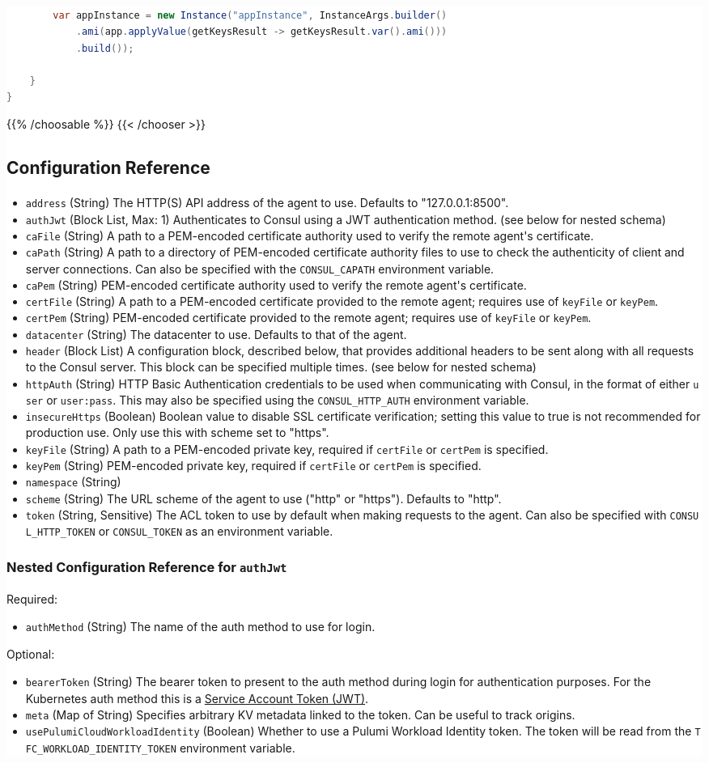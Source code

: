 ```java
        var appInstance = new Instance("appInstance", InstanceArgs.builder()
            .ami(app.applyValue(getKeysResult -> getKeysResult.var().ami()))
            .build());

    }
}
```
{{% /choosable %}}
{{< /chooser >}}
## Configuration Reference

- `address` (String) The HTTP(S) API address of the agent to use. Defaults to "127.0.0.1:8500".
- `authJwt` (Block List, Max: 1) Authenticates to Consul using a JWT authentication method. (see below for nested schema)
- `caFile` (String) A path to a PEM-encoded certificate authority used to verify the remote agent's certificate.
- `caPath` (String) A path to a directory of PEM-encoded certificate authority files to use to check the authenticity of client and server connections. Can also be specified with the `CONSUL_CAPATH` environment variable.
- `caPem` (String) PEM-encoded certificate authority used to verify the remote agent's certificate.
- `certFile` (String) A path to a PEM-encoded certificate provided to the remote agent; requires use of `keyFile` or `keyPem`.
- `certPem` (String) PEM-encoded certificate provided to the remote agent; requires use of `keyFile` or `keyPem`.
- `datacenter` (String) The datacenter to use. Defaults to that of the agent.
- `header` (Block List) A configuration block, described below, that provides additional headers to be sent along with all requests to the Consul server. This block can be specified multiple times. (see below for nested schema)
- `httpAuth` (String) HTTP Basic Authentication credentials to be used when communicating with Consul, in the format of either `user` or `user:pass`. This may also be specified using the `CONSUL_HTTP_AUTH` environment variable.
- `insecureHttps` (Boolean) Boolean value to disable SSL certificate verification; setting this value to true is not recommended for production use. Only use this with scheme set to "https".
- `keyFile` (String) A path to a PEM-encoded private key, required if `certFile` or `certPem` is specified.
- `keyPem` (String) PEM-encoded private key, required if `certFile` or `certPem` is specified.
- `namespace` (String)
- `scheme` (String) The URL scheme of the agent to use ("http" or "https"). Defaults to "http".
- `token` (String, Sensitive) The ACL token to use by default when making requests to the agent. Can also be specified with `CONSUL_HTTP_TOKEN` or `CONSUL_TOKEN` as an environment variable.

<a id="nestedblock--auth_jwt"></a>
### Nested Configuration Reference for `authJwt`

Required:

- `authMethod` (String) The name of the auth method to use for login.

Optional:

- `bearerToken` (String) The bearer token to present to the auth method during login for authentication purposes. For the Kubernetes auth method this is a [Service Account Token (JWT)](https://kubernetes.io/docs/reference/access-authn-authz/authentication/#service-account-tokens).
- `meta` (Map of String) Specifies arbitrary KV metadata linked to the token. Can be useful to track origins.
- `usePulumiCloudWorkloadIdentity` (Boolean) Whether to use a Pulumi Workload Identity token. The token will be read from the `TFC_WORKLOAD_IDENTITY_TOKEN` environment variable.
